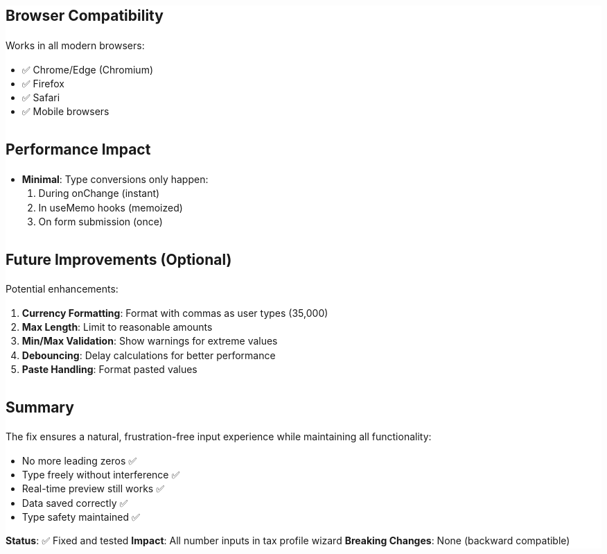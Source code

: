 ## Browser Compatibility

Works in all modern browsers:
- ✅ Chrome/Edge (Chromium)
- ✅ Firefox
- ✅ Safari
- ✅ Mobile browsers

## Performance Impact

- **Minimal**: Type conversions only happen:
  1. During onChange (instant)
  2. In useMemo hooks (memoized)
  3. On form submission (once)

## Future Improvements (Optional)

Potential enhancements:
1. **Currency Formatting**: Format with commas as user types (35,000)
2. **Max Length**: Limit to reasonable amounts
3. **Min/Max Validation**: Show warnings for extreme values
4. **Debouncing**: Delay calculations for better performance
5. **Paste Handling**: Format pasted values

## Summary

The fix ensures a natural, frustration-free input experience while maintaining all functionality:
- No more leading zeros ✅
- Type freely without interference ✅
- Real-time preview still works ✅
- Data saved correctly ✅
- Type safety maintained ✅

**Status**: ✅ Fixed and tested
**Impact**: All number inputs in tax profile wizard
**Breaking Changes**: None (backward compatible)
